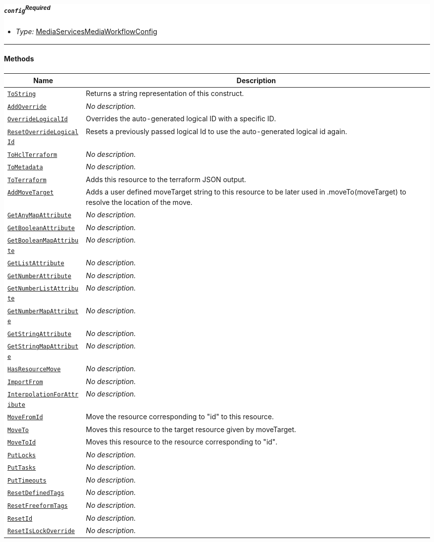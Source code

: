 
##### `config`<sup>Required</sup> <a name="config" id="rhizo-co-terraform-provider-oci.mediaServicesMediaWorkflow.MediaServicesMediaWorkflow.Initializer.parameter.config"></a>

- *Type:* <a href="#rhizo-co-terraform-provider-oci.mediaServicesMediaWorkflow.MediaServicesMediaWorkflowConfig">MediaServicesMediaWorkflowConfig</a>

---

#### Methods <a name="Methods" id="Methods"></a>

| **Name** | **Description** |
| --- | --- |
| <code><a href="#rhizo-co-terraform-provider-oci.mediaServicesMediaWorkflow.MediaServicesMediaWorkflow.toString">ToString</a></code> | Returns a string representation of this construct. |
| <code><a href="#rhizo-co-terraform-provider-oci.mediaServicesMediaWorkflow.MediaServicesMediaWorkflow.addOverride">AddOverride</a></code> | *No description.* |
| <code><a href="#rhizo-co-terraform-provider-oci.mediaServicesMediaWorkflow.MediaServicesMediaWorkflow.overrideLogicalId">OverrideLogicalId</a></code> | Overrides the auto-generated logical ID with a specific ID. |
| <code><a href="#rhizo-co-terraform-provider-oci.mediaServicesMediaWorkflow.MediaServicesMediaWorkflow.resetOverrideLogicalId">ResetOverrideLogicalId</a></code> | Resets a previously passed logical Id to use the auto-generated logical id again. |
| <code><a href="#rhizo-co-terraform-provider-oci.mediaServicesMediaWorkflow.MediaServicesMediaWorkflow.toHclTerraform">ToHclTerraform</a></code> | *No description.* |
| <code><a href="#rhizo-co-terraform-provider-oci.mediaServicesMediaWorkflow.MediaServicesMediaWorkflow.toMetadata">ToMetadata</a></code> | *No description.* |
| <code><a href="#rhizo-co-terraform-provider-oci.mediaServicesMediaWorkflow.MediaServicesMediaWorkflow.toTerraform">ToTerraform</a></code> | Adds this resource to the terraform JSON output. |
| <code><a href="#rhizo-co-terraform-provider-oci.mediaServicesMediaWorkflow.MediaServicesMediaWorkflow.addMoveTarget">AddMoveTarget</a></code> | Adds a user defined moveTarget string to this resource to be later used in .moveTo(moveTarget) to resolve the location of the move. |
| <code><a href="#rhizo-co-terraform-provider-oci.mediaServicesMediaWorkflow.MediaServicesMediaWorkflow.getAnyMapAttribute">GetAnyMapAttribute</a></code> | *No description.* |
| <code><a href="#rhizo-co-terraform-provider-oci.mediaServicesMediaWorkflow.MediaServicesMediaWorkflow.getBooleanAttribute">GetBooleanAttribute</a></code> | *No description.* |
| <code><a href="#rhizo-co-terraform-provider-oci.mediaServicesMediaWorkflow.MediaServicesMediaWorkflow.getBooleanMapAttribute">GetBooleanMapAttribute</a></code> | *No description.* |
| <code><a href="#rhizo-co-terraform-provider-oci.mediaServicesMediaWorkflow.MediaServicesMediaWorkflow.getListAttribute">GetListAttribute</a></code> | *No description.* |
| <code><a href="#rhizo-co-terraform-provider-oci.mediaServicesMediaWorkflow.MediaServicesMediaWorkflow.getNumberAttribute">GetNumberAttribute</a></code> | *No description.* |
| <code><a href="#rhizo-co-terraform-provider-oci.mediaServicesMediaWorkflow.MediaServicesMediaWorkflow.getNumberListAttribute">GetNumberListAttribute</a></code> | *No description.* |
| <code><a href="#rhizo-co-terraform-provider-oci.mediaServicesMediaWorkflow.MediaServicesMediaWorkflow.getNumberMapAttribute">GetNumberMapAttribute</a></code> | *No description.* |
| <code><a href="#rhizo-co-terraform-provider-oci.mediaServicesMediaWorkflow.MediaServicesMediaWorkflow.getStringAttribute">GetStringAttribute</a></code> | *No description.* |
| <code><a href="#rhizo-co-terraform-provider-oci.mediaServicesMediaWorkflow.MediaServicesMediaWorkflow.getStringMapAttribute">GetStringMapAttribute</a></code> | *No description.* |
| <code><a href="#rhizo-co-terraform-provider-oci.mediaServicesMediaWorkflow.MediaServicesMediaWorkflow.hasResourceMove">HasResourceMove</a></code> | *No description.* |
| <code><a href="#rhizo-co-terraform-provider-oci.mediaServicesMediaWorkflow.MediaServicesMediaWorkflow.importFrom">ImportFrom</a></code> | *No description.* |
| <code><a href="#rhizo-co-terraform-provider-oci.mediaServicesMediaWorkflow.MediaServicesMediaWorkflow.interpolationForAttribute">InterpolationForAttribute</a></code> | *No description.* |
| <code><a href="#rhizo-co-terraform-provider-oci.mediaServicesMediaWorkflow.MediaServicesMediaWorkflow.moveFromId">MoveFromId</a></code> | Move the resource corresponding to "id" to this resource. |
| <code><a href="#rhizo-co-terraform-provider-oci.mediaServicesMediaWorkflow.MediaServicesMediaWorkflow.moveTo">MoveTo</a></code> | Moves this resource to the target resource given by moveTarget. |
| <code><a href="#rhizo-co-terraform-provider-oci.mediaServicesMediaWorkflow.MediaServicesMediaWorkflow.moveToId">MoveToId</a></code> | Moves this resource to the resource corresponding to "id". |
| <code><a href="#rhizo-co-terraform-provider-oci.mediaServicesMediaWorkflow.MediaServicesMediaWorkflow.putLocks">PutLocks</a></code> | *No description.* |
| <code><a href="#rhizo-co-terraform-provider-oci.mediaServicesMediaWorkflow.MediaServicesMediaWorkflow.putTasks">PutTasks</a></code> | *No description.* |
| <code><a href="#rhizo-co-terraform-provider-oci.mediaServicesMediaWorkflow.MediaServicesMediaWorkflow.putTimeouts">PutTimeouts</a></code> | *No description.* |
| <code><a href="#rhizo-co-terraform-provider-oci.mediaServicesMediaWorkflow.MediaServicesMediaWorkflow.resetDefinedTags">ResetDefinedTags</a></code> | *No description.* |
| <code><a href="#rhizo-co-terraform-provider-oci.mediaServicesMediaWorkflow.MediaServicesMediaWorkflow.resetFreeformTags">ResetFreeformTags</a></code> | *No description.* |
| <code><a href="#rhizo-co-terraform-provider-oci.mediaServicesMediaWorkflow.MediaServicesMediaWorkflow.resetId">ResetId</a></code> | *No description.* |
| <code><a href="#rhizo-co-terraform-provider-oci.mediaServicesMediaWorkflow.MediaServicesMediaWorkflow.resetIsLockOverride">ResetIsLockOverride</a></code> | *No description.* |